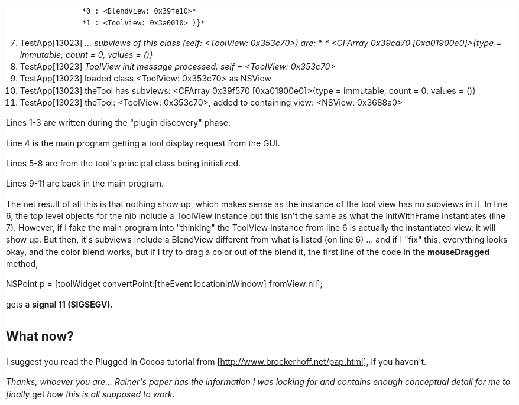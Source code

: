                       *0 : <BlendView: 0x39fe10>*
                      *1 : <ToolView: 0x3a0010> )}*
 7.  TestApp[13023] *... subviews of this class (self: <ToolView: 0x353c70>) are: *
                    *  <CFArray 0x39cd70 [0xa01900e0]>{type = immutable, count = 0, values = ()}*
 8.  TestApp[13023] *ToolView init message processed. self = <ToolView: 0x353c70>*
 9.  TestApp[13023] loaded class <ToolView: 0x353c70> as NSView
10.  TestApp[13023] theTool has subviews: <CFArray 0x39f570 [0xa01900e0]>{type = immutable, count = 0, values = ()}
11.  TestApp[13023] theTool: <ToolView: 0x353c70>, added to containing view: <NSView: 0x3688a0>


Lines 1-3 are written during the "plugin discovery" phase.

Line 4 is the main program getting a tool display request from the GUI.

Lines 5-8 are from the tool's principal class being initialized.

Lines 9-11 are back in the main program.

The net result of all this is that nothing show up, which makes sense as the instance of the tool view has no subviews in it. In line 6, the top level objects for the nib include a     ToolView instance but this isn't the same as what the initWithFrame instantiates (line 7). However, if I fake the main program into "thinking" the     ToolView instance from line 6 is actually the instantiated view, it will show up. But then, it's subviews include a     BlendView different from what is listed (on line 6) ... and if I "fix" this, everything looks okay, and the color blend works, but if I try to drag a color out of the blend it, the first line of the code in the **mouseDragged** method, 
    
  NSPoint p = [toolWidget convertPoint:[theEvent locationInWindow] fromView:nil];

gets a **signal 11 (SIGSEGV).**

What now? 
----

I suggest you read the Plugged In Cocoa tutorial from [http://www.brockerhoff.net/pap.html], if you haven't.

*Thanks, whoever you are... Rainer's paper has the information I was looking for and contains enough conceptual detail for me to finally* get *how this is all supposed to work.*

